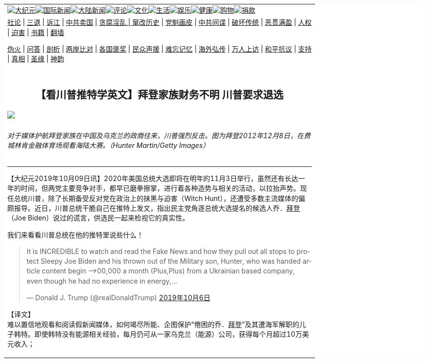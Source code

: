 <a name="1" id="1" target="_blank"></a><span id="1"></span>
<table border="0"><tr><td colspan="2" VALIGN=TOP><a href="https://github.com/woywz155/djy/blob/master/gb/nsc413.md#1"><img src="https://raw.githubusercontent.com/woywz155/www/master/t/djy/1.jpg" title="大纪元"></a><a href="https://github.com/woywz155/djy/blob/master/gb/n24hr.md#1"><img src="https://raw.githubusercontent.com/woywz155/www/master/t/djy/3.jpg" title="国际新闻"></a><a href="https://github.com/woywz155/djy/blob/master/gb/nsc413.md#1"><img src="https://raw.githubusercontent.com/woywz155/www/master/t/djy/4.jpg" title="大陆新闻"></a><a href="https://github.com/woywz155/djy/blob/master/gb/news392.md#1"><img src="https://raw.githubusercontent.com/woywz155/www/master/t/djy/5.jpg" title="评论"></a><a href="https://github.com/woywz155/djy/blob/master/gb/news2007.md#1"><img src="https://raw.githubusercontent.com/woywz155/www/master/t/djy/6.jpg" title="文化"></a><a href="https://github.com/woywz155/djy/blob/master/gb/news2008.md#1"><img src="https://raw.githubusercontent.com/woywz155/www/master/t/djy/7.jpg" title="生活"></a><a href="https://github.com/woywz155/djy/blob/master/gb/ncyule.md#1"><img src="https://raw.githubusercontent.com/woywz155/www/master/t/djy/8.jpg" title="娱乐"></a><a href="https://github.com/woywz155/djy/blob/master/gb/nsc1002.md#1"><img src="https://raw.githubusercontent.com/woywz155/www/master/t/djy/9.jpg" title="健康"><a href="https://www.youlucky.com"><img src="https://raw.githubusercontent.com/woywz155/www/master/t/djy/10.jpg" title="购物"></a><a href="https://www.supportepoch.org/donation?utm_medium=epochtimes&utm_source=referral&utm_campaign=donate_button_djyhomepage"><img src="https://raw.githubusercontent.com/woywz155/www/master/t/djy/12.jpg" title="捐款"></a></td></tr>
<tr><td colspan="2" VALIGN=TOP><a target="_blank" href="https://git.io/fjCRf">社论</a> | <a target="_blank" href="https://github.com/woywz155/djy/blob/master/gb/nf5657.md#1">三退</a> | <a target="_blank" href="https://github.com/woywz155/djy/blob/master/gb/nf6123.md#1">诉江</a> | <a target="_blank" href="https://github.com/woywz155/djy/blob/master/gb/nf1176117.md#1">中共卖国</a> | <a target="_blank" href="https://github.com/woywz155/djy/blob/master/gb/nf5773.md#1">贪腐淫乱 | <a target="_blank" href="https://github.com/woywz155/djy/blob/master/gb/nf1176115.md#1">窜改历史</a> | <a target="_blank" href="https://github.com/woywz155/djy/blob/master/gb/nf1176107.md#1">党魁画皮</a> | <a target="_blank" href="https://github.com/woywz155/djy/blob/master/gb/nf1320400.md#1">中共间谍</a> | <a target="_blank" href="https://github.com/woywz155/djy/blob/master/gb/nf1176114.md#1">破坏传统</a> | <a target="_blank" href="https://github.com/woywz155/djy/blob/master/gb/nf5287.md#1">恶贯满盈</a> | <a target="_blank" href="https://github.com/woywz155/djy/blob/master/gb/ncid278.md#1">人权</a> | <a target="_blank" href="https://github.com/woywz155/djy/blob/master/gb/nf1176111.md#1">迫害</a> | <a target="_blank" href="https://github.com/woywz155/djy/blob/master/gb/nf1235328.md#1">书籍</a> | <a target="_blank" href="https://github.com/woywz155/www/blob/master/README.md?zsrh#1">翻墙</a></p><p><a target="_blank" href="https://github.com/woywz155/djy/blob/master/gb/nf5562.md#1">伪火</a> | <a target="_blank" href="https://github.com/woywz155/djy/blob/master/gb/nf4378.md#1">问答</a> | <a target="_blank" href="https://github.com/woywz155/djy/blob/master/gb/nf5792.md#1">剖析</a> | <a target="_blank" href="https://github.com/woywz155/djy/blob/master/gb/nf5735.md#1">两岸比对</a> | <a target="_blank" href="https://github.com/woywz155/djy/blob/master/gb/nf6119.md#1">各国褒奖</a> | <a target="_blank" href="https://github.com/woywz155/djy/blob/master/gb/nf6120.md#1">民众声援</a> | <a target="_blank" href="https://github.com/woywz155/djy/blob/master/gb/nf1188594.md#1">难忘记忆</a> | <a target="_blank" href="https://github.com/woywz155/djy/blob/master/gb/nf3180.md#1">海外弘传</a> | <a target="_blank" href="https://github.com/woywz155/djy/blob/master/gb/nf5410.md#1">万人上访</a> | <a target="_blank" href="https://github.com/woywz155/ntdtv/blob/master/gb/prog1530_1.md#1">和平抗议</a> | <a target="_blank" href="https://github.com/woywz155/djy/blob/master/gb/nf4386.md#1">支持</a> | <a target="_blank" href="https://github.com/woywz155/djy/blob/master/gb/nf4389.md#1">真相</a> | <a target="_blank" href="https://github.com/woywz155/djy/blob/master/gb/nf5790.md#1">圣缘</a> | <a target="_blank" href="https://github.com/woywz155/djy/blob/master/gb/nf4786.md#1">神韵</a></td></tr>
<tr><td VALIGN=TOP width="626"><h2 align=center>【看川普推特学英文】拜登家族财务不明 川普要求退选</h2>
<img src="http://i.epochtimes.com/assets/uploads/2019/10/bidenGettyImages-158015456-600x400.jpg" />
<h6>对于媒体护航拜登家族在中国及乌克兰的政商往来，川普强烈反击。图为拜登2012年12月8日，在费城林肯金融体育场观看海陆大赛。（Hunter Martin/Getty Images）
</h6>
<hr>
<p>【大纪元2019年10月09日讯】2020年美国总统大选即将在明年的11月3日举行，虽然还有长达一年的时间，但两党主要竞争对手，都早已磨拳擦掌，进行着各种造势与相关的活动，以拉抬声势。现任总统川普，除了长期备受反对党在政治上的抹黑与迫害（Witch Hunt），还遭受多数主流媒体的偏颇报导。近日，川普总统干脆自己在推特上发文，指出民主党角逐总统大选提名的候选人乔．<a href="https://github.com/woywz155/djy/blob/master/gb/tag/%E6%8B%9C%E7%99%BB.md">拜登</a>（Joe Biden）说过的谎言，供选民一起来检视它的真实性。</p>
<p>我们来看看川普总统在他的推特里说些什么！</p>
<blockquote class="twitter-tweet" data-lang="zh-tw">
<p dir="ltr" lang="en">It is INCREDIBLE to watch and read the Fake News and how they pull out all stops to protect Sleepy Joe Biden and his thrown out of the Military son, Hunter, who was handed article content begin -->00,000 a month (Plus,Plus) from a Ukrainian based company, even though he had no experience in energy,&#8230;</p>
<p>— Donald J. Trump (@realDonaldTrump) <a href="https://twitter.com/realDonaldTrump/status/1180859889381466113?ref_src=twsrc%5Etfw">2019年10月6日</a></p></blockquote>
<p><a async src="https://platform.twitter.com/widgets.js" charset="utf-8"></a></p>
<p>【译文】<br />
难以置信地观看和阅读假新闻媒体，如何竭尽所能、企图保护“倦困的乔．<a href="https://github.com/woywz155/djy/blob/master/gb/tag/%E6%8B%9C%E7%99%BB.md">拜登</a>”及其遭海军解职的儿子韩特。即使韩特没有能源相关经验，每月仍可从一家乌克兰（能源）公司，获得每个月超过10万美元收入；</p>
<blockquote class="twitter-tweet" data-lang="zh-tw">